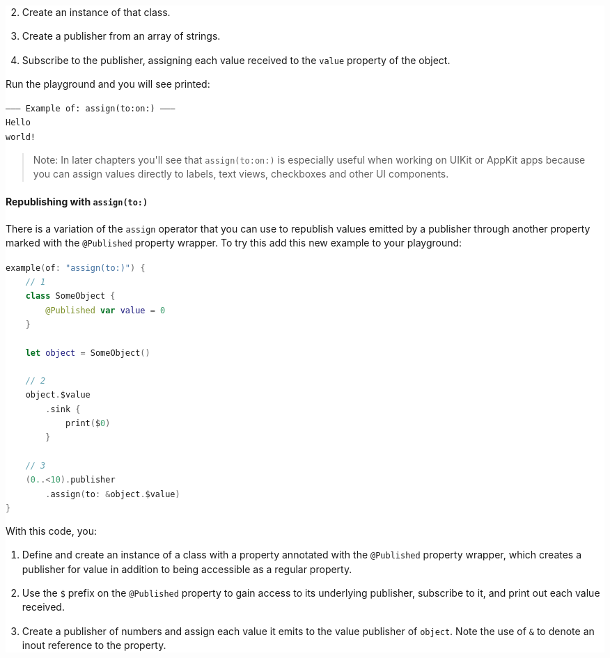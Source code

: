 2. Create an instance of that class.

3. Create a publisher from an array of strings.

4. Subscribe to the publisher, assigning each value received to the `value` property of the object.

Run the playground and you will see printed:

```
——— Example of: assign(to:on:) ———
Hello
world!
```

> Note: In later chapters you'll see that `assign(to:on:)` is especially useful when working on UIKit or AppKit apps because you can assign values directly to labels, text views, checkboxes and other UI components.



#### Republishing with `assign(to:)`

There is a variation of the `assign` operator that you can use to republish values emitted by a publisher through another property marked with the `@Published` property wrapper. To try this add this new example to your playground:

```swift
example(of: "assign(to:)") {
    // 1
    class SomeObject {
        @Published var value = 0
    }
    
    let object = SomeObject()
    
    // 2
    object.$value
        .sink {
            print($0)
        }
    
    // 3
    (0..<10).publisher
        .assign(to: &object.$value)
}
```

With this code, you:

1. Define and create an instance of a class with a property annotated with the `@Published` property wrapper, which creates a publisher for value in addition to being accessible as a regular property.

2. Use the `$` prefix on the `@Published` property to gain access to its underlying publisher, subscribe to it, and print out each value received.

3. Create a publisher of numbers and assign each value it emits to the value publisher of `object`. Note the use of `&` to denote an inout reference to the property.
